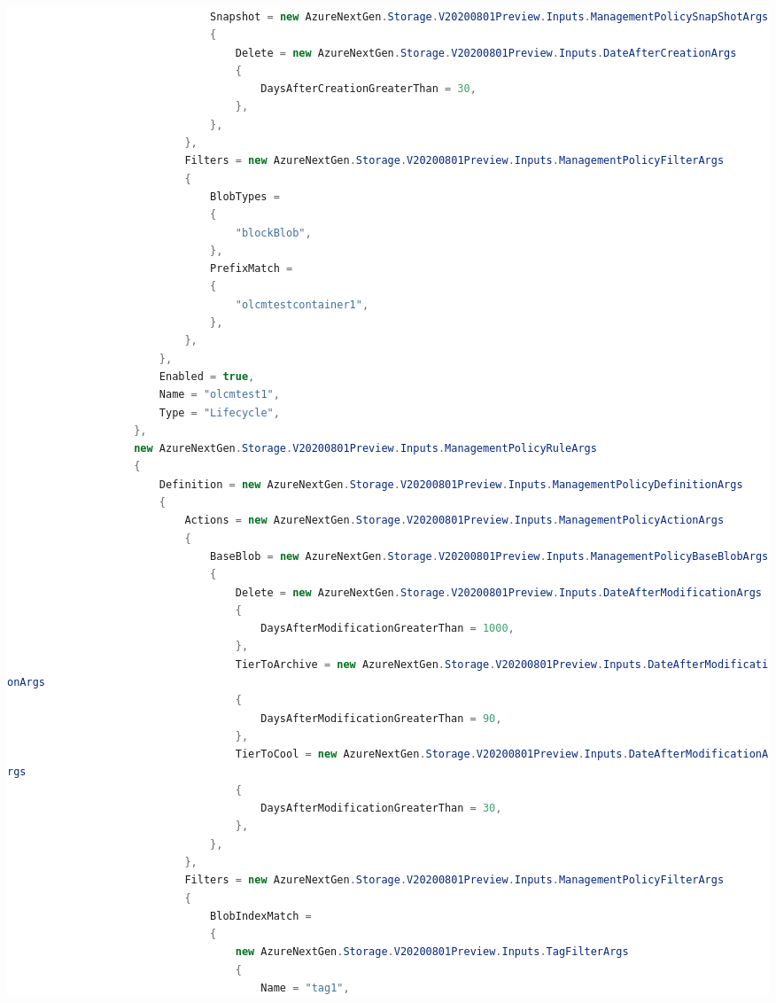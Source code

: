 ```csharp
                                Snapshot = new AzureNextGen.Storage.V20200801Preview.Inputs.ManagementPolicySnapShotArgs
                                {
                                    Delete = new AzureNextGen.Storage.V20200801Preview.Inputs.DateAfterCreationArgs
                                    {
                                        DaysAfterCreationGreaterThan = 30,
                                    },
                                },
                            },
                            Filters = new AzureNextGen.Storage.V20200801Preview.Inputs.ManagementPolicyFilterArgs
                            {
                                BlobTypes = 
                                {
                                    "blockBlob",
                                },
                                PrefixMatch = 
                                {
                                    "olcmtestcontainer1",
                                },
                            },
                        },
                        Enabled = true,
                        Name = "olcmtest1",
                        Type = "Lifecycle",
                    },
                    new AzureNextGen.Storage.V20200801Preview.Inputs.ManagementPolicyRuleArgs
                    {
                        Definition = new AzureNextGen.Storage.V20200801Preview.Inputs.ManagementPolicyDefinitionArgs
                        {
                            Actions = new AzureNextGen.Storage.V20200801Preview.Inputs.ManagementPolicyActionArgs
                            {
                                BaseBlob = new AzureNextGen.Storage.V20200801Preview.Inputs.ManagementPolicyBaseBlobArgs
                                {
                                    Delete = new AzureNextGen.Storage.V20200801Preview.Inputs.DateAfterModificationArgs
                                    {
                                        DaysAfterModificationGreaterThan = 1000,
                                    },
                                    TierToArchive = new AzureNextGen.Storage.V20200801Preview.Inputs.DateAfterModificationArgs
                                    {
                                        DaysAfterModificationGreaterThan = 90,
                                    },
                                    TierToCool = new AzureNextGen.Storage.V20200801Preview.Inputs.DateAfterModificationArgs
                                    {
                                        DaysAfterModificationGreaterThan = 30,
                                    },
                                },
                            },
                            Filters = new AzureNextGen.Storage.V20200801Preview.Inputs.ManagementPolicyFilterArgs
                            {
                                BlobIndexMatch = 
                                {
                                    new AzureNextGen.Storage.V20200801Preview.Inputs.TagFilterArgs
                                    {
                                        Name = "tag1",
```